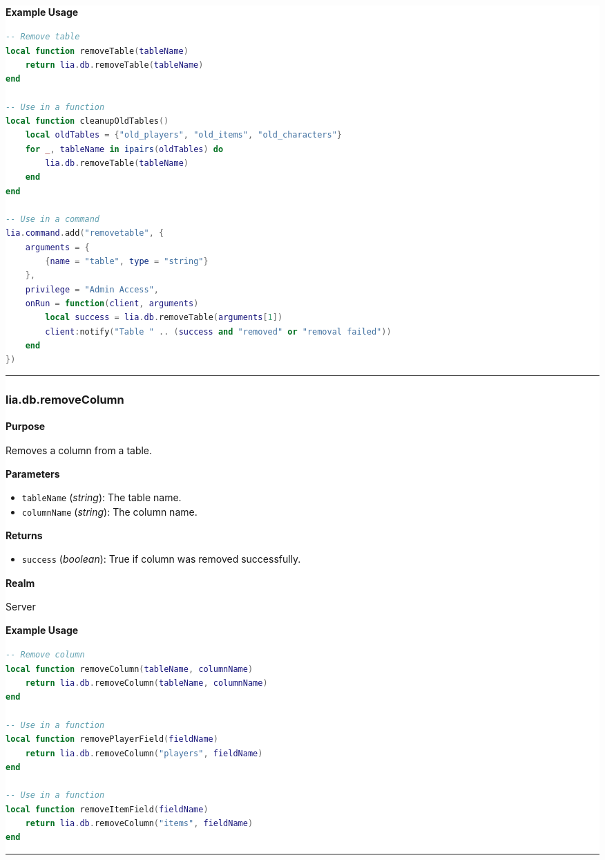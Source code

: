 **Example Usage**

```lua
-- Remove table
local function removeTable(tableName)
    return lia.db.removeTable(tableName)
end

-- Use in a function
local function cleanupOldTables()
    local oldTables = {"old_players", "old_items", "old_characters"}
    for _, tableName in ipairs(oldTables) do
        lia.db.removeTable(tableName)
    end
end

-- Use in a command
lia.command.add("removetable", {
    arguments = {
        {name = "table", type = "string"}
    },
    privilege = "Admin Access",
    onRun = function(client, arguments)
        local success = lia.db.removeTable(arguments[1])
        client:notify("Table " .. (success and "removed" or "removal failed"))
    end
})
```

---

### lia.db.removeColumn

**Purpose**

Removes a column from a table.

**Parameters**

* `tableName` (*string*): The table name.
* `columnName` (*string*): The column name.

**Returns**

* `success` (*boolean*): True if column was removed successfully.

**Realm**

Server

**Example Usage**

```lua
-- Remove column
local function removeColumn(tableName, columnName)
    return lia.db.removeColumn(tableName, columnName)
end

-- Use in a function
local function removePlayerField(fieldName)
    return lia.db.removeColumn("players", fieldName)
end

-- Use in a function
local function removeItemField(fieldName)
    return lia.db.removeColumn("items", fieldName)
end
```

---